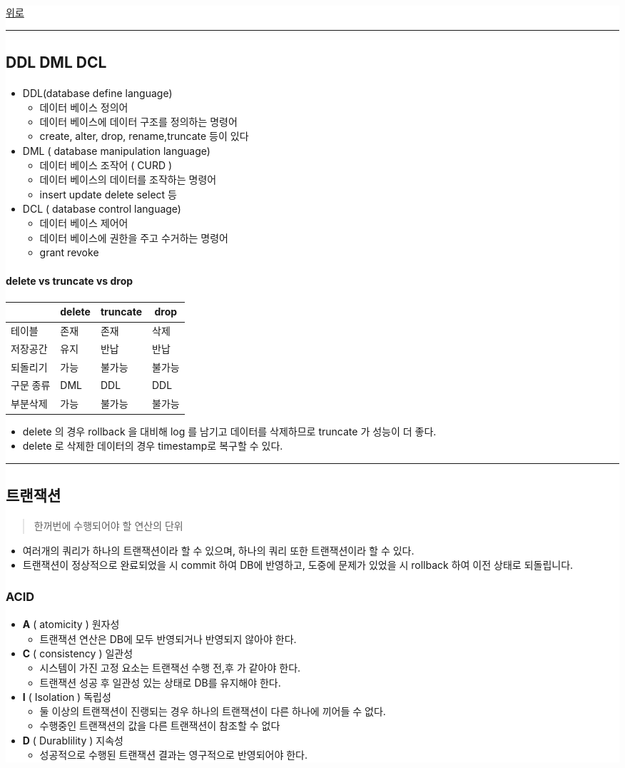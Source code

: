 [위로](#목록)

---

## DDL DML DCL
- DDL(database define language)
    - 데이터 베이스 정의어
    - 데이터 베이스에 데이터 구조를 정의하는 명령어
    - create, alter, drop, rename,truncate 등이 있다
- DML ( database manipulation language)
    - 데이터 베이스 조작어 ( CURD )
    - 데이터 베이스의 데이터를 조작하는 명령어
    - insert update delete select 등
- DCL ( database control language)
    - 데이터 베이스 제어어
    - 데이터 베이스에 권한을 주고 수거하는 명령어
    - grant revoke

#### delete vs truncate vs drop
||delete|truncate|drop|
|--|--|--|--|
|테이블|존재|존재|삭제|
|저장공간|유지|반납|반납|
|되돌리기|가능|불가능|불가능|
|구문 종류|DML|DDL|DDL|
|부분삭제|가능|불가능|불가능|
- delete 의 경우 rollback 을 대비해 log 를 남기고 데이터를 삭제하므로 truncate 가 성능이 더 좋다.
- delete 로 삭제한 데이터의 경우 timestamp로 복구할 수 있다.
---

## 트랜잭션
> 한꺼번에 수행되어야 할 연산의 단위
- 여러개의 쿼리가 하나의 트랜잭션이라 할 수 있으며, 하나의 쿼리 또한 트랜잭션이라 할 수 있다.
- 트랜잭션이 정상적으로 완료되었을 시 commit 하여 DB에 반영하고, 도중에 문제가 있었을 시 rollback 하여 이전 상태로 되돌립니다.

### ACID
- **A** ( atomicity ) 원자성
    - 트랜잭션 연산은 DB에 모두 반영되거나 반영되지 않아야 한다.
- **C** ( consistency ) 일관성
    - 시스템이 가진 고정 요소는 트랜잭선 수행 전,후 가 같아야 한다.
    - 트랜잭션 성공 후 일관성 있는 상태로 DB를 유지해야 한다.
- **I** ( Isolation ) 독립성
    - 둘 이상의 트랜잭션이 진랭되는 경우 하나의 트랜잭션이 다른 하나에 끼어들 수 없다.
    - 수행중인 트랜잭션의 값을 다른 트랜잭션이 참조할 수 없다
- **D** ( Durablility ) 지속성 
    - 성공적으로 수행된 트랜잭션 결과는 영구적으로 반영되어야 한다.
